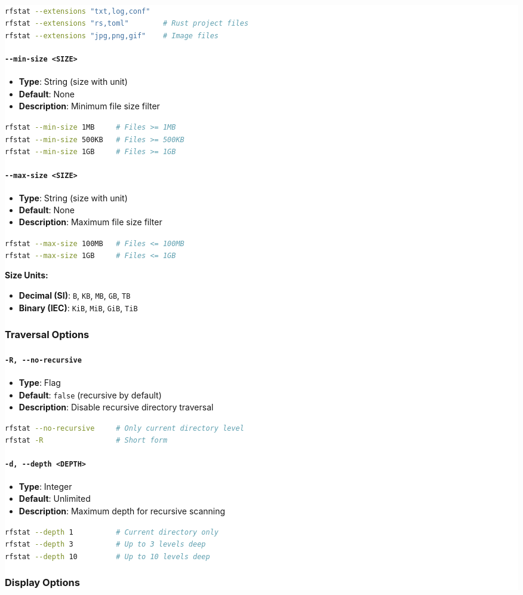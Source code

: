 ```bash
rfstat --extensions "txt,log,conf"
rfstat --extensions "rs,toml"        # Rust project files
rfstat --extensions "jpg,png,gif"    # Image files
```

#### `--min-size <SIZE>`
- **Type**: String (size with unit)
- **Default**: None
- **Description**: Minimum file size filter

```bash
rfstat --min-size 1MB     # Files >= 1MB
rfstat --min-size 500KB   # Files >= 500KB
rfstat --min-size 1GB     # Files >= 1GB
```

#### `--max-size <SIZE>`
- **Type**: String (size with unit)
- **Default**: None
- **Description**: Maximum file size filter

```bash
rfstat --max-size 100MB   # Files <= 100MB
rfstat --max-size 1GB     # Files <= 1GB
```

**Size Units:**
- **Decimal (SI)**: `B`, `KB`, `MB`, `GB`, `TB`
- **Binary (IEC)**: `KiB`, `MiB`, `GiB`, `TiB`

### Traversal Options

#### `-R, --no-recursive`
- **Type**: Flag
- **Default**: `false` (recursive by default)
- **Description**: Disable recursive directory traversal

```bash
rfstat --no-recursive     # Only current directory level
rfstat -R                 # Short form
```

#### `-d, --depth <DEPTH>`
- **Type**: Integer
- **Default**: Unlimited
- **Description**: Maximum depth for recursive scanning

```bash
rfstat --depth 1          # Current directory only
rfstat --depth 3          # Up to 3 levels deep
rfstat --depth 10         # Up to 10 levels deep
```

### Display Options
